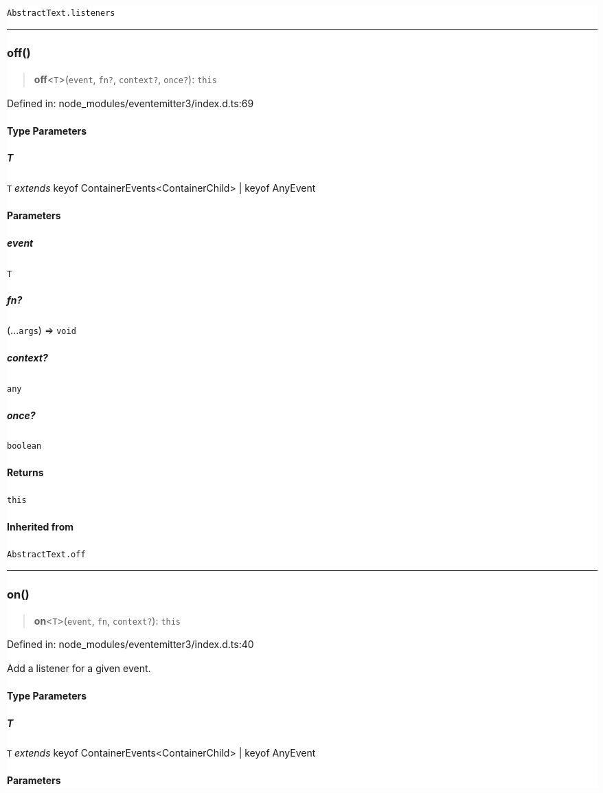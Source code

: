 `AbstractText.listeners`

***

### off()

> **off**\<`T`\>(`event`, `fn?`, `context?`, `once?`): `this`

Defined in: node\_modules/eventemitter3/index.d.ts:69

#### Type Parameters

##### T

`T` *extends* keyof ContainerEvents\<ContainerChild\> \| keyof AnyEvent

#### Parameters

##### event

`T`

##### fn?

(...`args`) => `void`

##### context?

`any`

##### once?

`boolean`

#### Returns

`this`

#### Inherited from

`AbstractText.off`

***

### on()

> **on**\<`T`\>(`event`, `fn`, `context?`): `this`

Defined in: node\_modules/eventemitter3/index.d.ts:40

Add a listener for a given event.

#### Type Parameters

##### T

`T` *extends* keyof ContainerEvents\<ContainerChild\> \| keyof AnyEvent

#### Parameters
